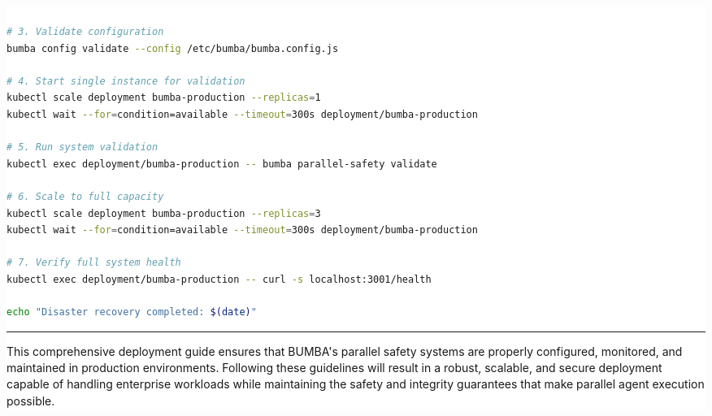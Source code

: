 ```bash

# 3. Validate configuration
bumba config validate --config /etc/bumba/bumba.config.js

# 4. Start single instance for validation
kubectl scale deployment bumba-production --replicas=1
kubectl wait --for=condition=available --timeout=300s deployment/bumba-production

# 5. Run system validation
kubectl exec deployment/bumba-production -- bumba parallel-safety validate

# 6. Scale to full capacity
kubectl scale deployment bumba-production --replicas=3
kubectl wait --for=condition=available --timeout=300s deployment/bumba-production

# 7. Verify full system health
kubectl exec deployment/bumba-production -- curl -s localhost:3001/health

echo "Disaster recovery completed: $(date)"
```

---

This comprehensive deployment guide ensures that BUMBA's parallel safety systems are properly configured, monitored, and maintained in production environments. Following these guidelines will result in a robust, scalable, and secure deployment capable of handling enterprise workloads while maintaining the safety and integrity guarantees that make parallel agent execution possible.